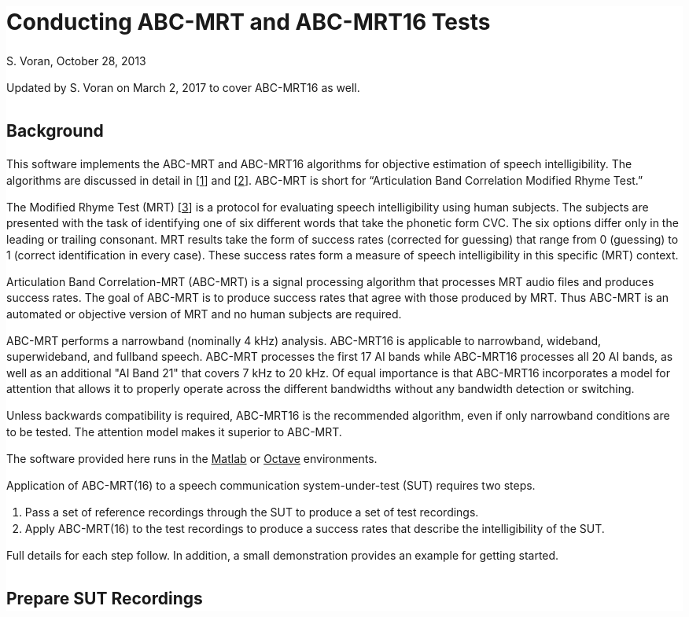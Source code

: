# Conducting ABC-MRT and ABC-MRT16 Tests

S. Voran, October 28, 2013

Updated by S. Voran on March 2, 2017 to cover ABC-MRT16 as well.

## Background
This software implements the ABC-MRT and ABC-MRT16 algorithms for
objective estimation of speech intelligibility. The algorithms are
discussed in detail in [[1](#f1)] and [[2](#f2)]. ABC-MRT is short for
“Articulation Band Correlation Modified Rhyme Test.”

The Modified Rhyme Test (MRT) [[3](#f3)] is a protocol for evaluating speech 
intelligibility using human subjects. The subjects are presented with the 
task of identifying one of six different words that take the phonetic form 
CVC. The six options differ only in the leading or trailing consonant. 
MRT results take the form of success rates (corrected for guessing) that 
range from 0 (guessing) to 1 (correct identification in every case). 
These success rates form a measure of speech intelligibility in this 
specific (MRT) context.

Articulation Band Correlation-MRT (ABC-MRT) is a signal processing 
algorithm that processes MRT audio files and produces success rates. The 
goal of ABC-MRT is to produce success rates that agree with those produced 
by MRT. Thus ABC-MRT is an automated or objective version of MRT and no 
human subjects are required.
 
ABC-MRT performs a narrowband (nominally 4 kHz) analysis. ABC-MRT16
is applicable to narrowband, wideband, superwideband, and fullband speech.
ABC-MRT processes the first 17 AI bands while ABC-MRT16 processes all 20 AI
bands, as well as an additional "AI Band 21" that covers 7 kHz to 20 kHz.
Of equal importance is that ABC-MRT16 incorporates a model for attention
that allows it to properly operate across the different bandwidths without
any bandwidth detection or switching.

Unless backwards compatibility is required, ABC-MRT16 is the recommended
algorithm, even if only narrowband conditions are to be tested. The 
attention model makes it superior to ABC-MRT.

The software provided here runs in the [Matlab](http://mathworks.com) or 
[Octave](http://www.gnu.org/software/octave) environments.

Application of ABC-MRT(16) to a speech communication system-under-test (SUT) 
requires two steps.
1. Pass a set of reference recordings through the SUT to produce a set 
of test recordings.
2. Apply ABC-MRT(16) to the test recordings to produce a success rates that 
describe the intelligibility of the SUT.

Full details for each step follow. In addition, a small demonstration 
provides an example for getting started.

## Prepare SUT Recordings 
